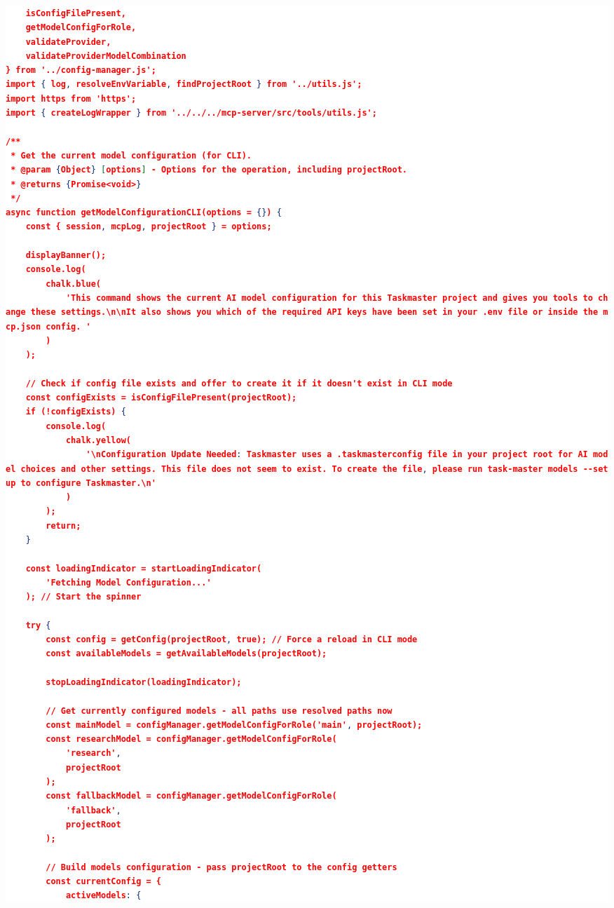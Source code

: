 ```json
	isConfigFilePresent,
	getModelConfigForRole,
	validateProvider,
	validateProviderModelCombination
} from '../config-manager.js';
import { log, resolveEnvVariable, findProjectRoot } from '../utils.js';
import https from 'https';
import { createLogWrapper } from '../../../mcp-server/src/tools/utils.js';

/**
 * Get the current model configuration (for CLI).
 * @param {Object} [options] - Options for the operation, including projectRoot.
 * @returns {Promise<void>}
 */
async function getModelConfigurationCLI(options = {}) {
	const { session, mcpLog, projectRoot } = options;

	displayBanner();
	console.log(
		chalk.blue(
			'This command shows the current AI model configuration for this Taskmaster project and gives you tools to change these settings.\n\nIt also shows you which of the required API keys have been set in your .env file or inside the mcp.json config. '
		)
	);

	// Check if config file exists and offer to create it if it doesn't exist in CLI mode
	const configExists = isConfigFilePresent(projectRoot);
	if (!configExists) {
		console.log(
			chalk.yellow(
				'\nConfiguration Update Needed: Taskmaster uses a .taskmasterconfig file in your project root for AI model choices and other settings. This file does not seem to exist. To create the file, please run task-master models --setup to configure Taskmaster.\n'
			)
		);
		return;
	}

	const loadingIndicator = startLoadingIndicator(
		'Fetching Model Configuration...'
	); // Start the spinner

	try {
		const config = getConfig(projectRoot, true); // Force a reload in CLI mode
		const availableModels = getAvailableModels(projectRoot);

		stopLoadingIndicator(loadingIndicator);

		// Get currently configured models - all paths use resolved paths now
		const mainModel = configManager.getModelConfigForRole('main', projectRoot);
		const researchModel = configManager.getModelConfigForRole(
			'research',
			projectRoot
		);
		const fallbackModel = configManager.getModelConfigForRole(
			'fallback',
			projectRoot
		);

		// Build models configuration - pass projectRoot to the config getters
		const currentConfig = {
			activeModels: {
```
